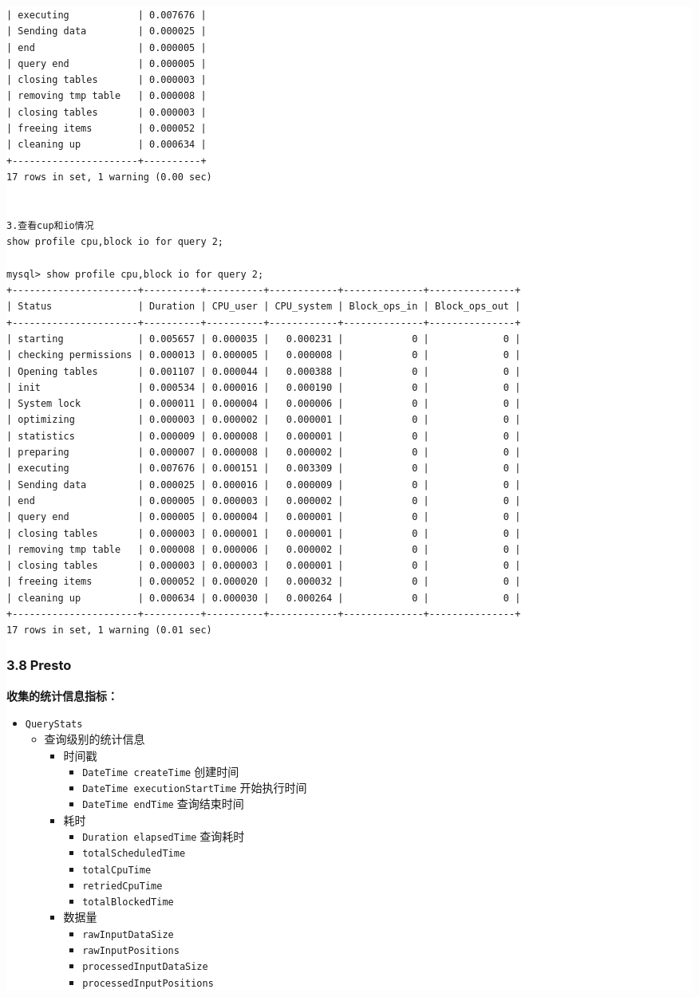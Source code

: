 ```
| executing            | 0.007676 |
| Sending data         | 0.000025 |
| end                  | 0.000005 |
| query end            | 0.000005 |
| closing tables       | 0.000003 |
| removing tmp table   | 0.000008 |
| closing tables       | 0.000003 |
| freeing items        | 0.000052 |
| cleaning up          | 0.000634 |
+----------------------+----------+
17 rows in set, 1 warning (0.00 sec)

 
3.查看cup和io情况
show profile cpu,block io for query 2;

mysql> show profile cpu,block io for query 2;
+----------------------+----------+----------+------------+--------------+---------------+
| Status               | Duration | CPU_user | CPU_system | Block_ops_in | Block_ops_out |
+----------------------+----------+----------+------------+--------------+---------------+
| starting             | 0.005657 | 0.000035 |   0.000231 |            0 |             0 |
| checking permissions | 0.000013 | 0.000005 |   0.000008 |            0 |             0 |
| Opening tables       | 0.001107 | 0.000044 |   0.000388 |            0 |             0 |
| init                 | 0.000534 | 0.000016 |   0.000190 |            0 |             0 |
| System lock          | 0.000011 | 0.000004 |   0.000006 |            0 |             0 |
| optimizing           | 0.000003 | 0.000002 |   0.000001 |            0 |             0 |
| statistics           | 0.000009 | 0.000008 |   0.000001 |            0 |             0 |
| preparing            | 0.000007 | 0.000008 |   0.000002 |            0 |             0 |
| executing            | 0.007676 | 0.000151 |   0.003309 |            0 |             0 |
| Sending data         | 0.000025 | 0.000016 |   0.000009 |            0 |             0 |
| end                  | 0.000005 | 0.000003 |   0.000002 |            0 |             0 |
| query end            | 0.000005 | 0.000004 |   0.000001 |            0 |             0 |
| closing tables       | 0.000003 | 0.000001 |   0.000001 |            0 |             0 |
| removing tmp table   | 0.000008 | 0.000006 |   0.000002 |            0 |             0 |
| closing tables       | 0.000003 | 0.000003 |   0.000001 |            0 |             0 |
| freeing items        | 0.000052 | 0.000020 |   0.000032 |            0 |             0 |
| cleaning up          | 0.000634 | 0.000030 |   0.000264 |            0 |             0 |
+----------------------+----------+----------+------------+--------------+---------------+
17 rows in set, 1 warning (0.01 sec)
```



### 3.8 Presto

**收集的统计信息指标：**

- `QueryStats`
  - 查询级别的统计信息
    - 时间戳
      - `DateTime createTime` 创建时间
      - `DateTime executionStartTime` 开始执行时间
      - `DateTime endTime` 查询结束时间
    - 耗时
      - `Duration elapsedTime` 查询耗时
      - `totalScheduledTime`
      - `totalCpuTime`
      - `retriedCpuTime`
      - `totalBlockedTime`
    - 数据量
      - `rawInputDataSize`
      - `rawInputPositions`
      - `processedInputDataSize`
      - `processedInputPositions`